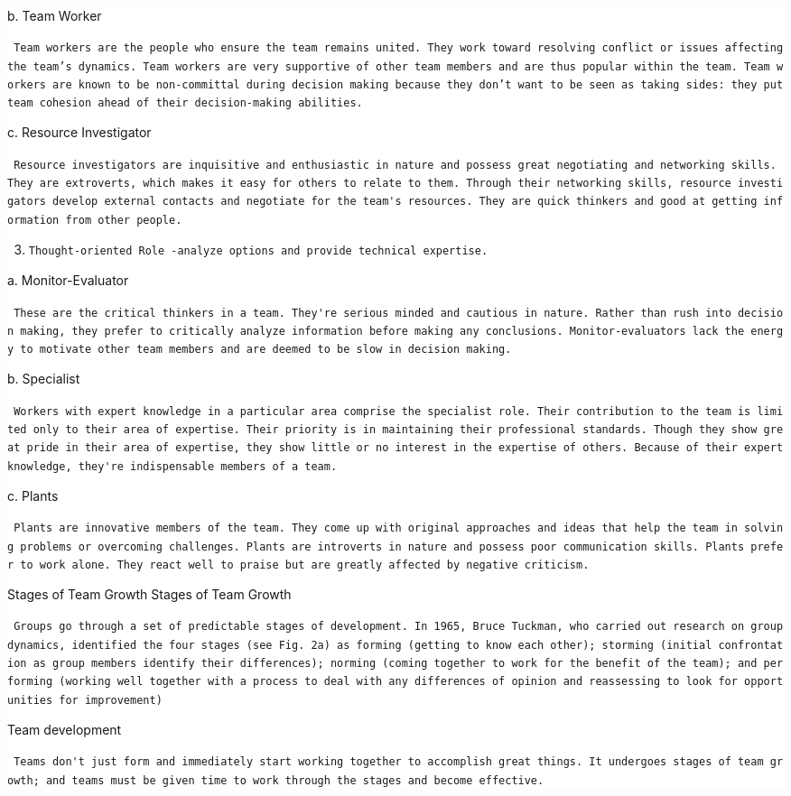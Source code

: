  b. Team Worker

     Team workers are the people who ensure the team remains united. They work toward resolving conflict or issues affecting the team’s dynamics. Team workers are very supportive of other team members and are thus popular within the team. Team workers are known to be non-committal during decision making because they don’t want to be seen as taking sides: they put team cohesion ahead of their decision-making abilities.

 c. Resource Investigator

     Resource investigators are inquisitive and enthusiastic in nature and possess great negotiating and networking skills. They are extroverts, which makes it easy for others to relate to them. Through their networking skills, resource investigators develop external contacts and negotiate for the team's resources. They are quick thinkers and good at getting information from other people.

3.     Thought-oriented Role -analyze options and provide technical expertise.

a. Monitor-Evaluator

     These are the critical thinkers in a team. They're serious minded and cautious in nature. Rather than rush into decision making, they prefer to critically analyze information before making any conclusions. Monitor-evaluators lack the energy to motivate other team members and are deemed to be slow in decision making.

 b.  Specialist

     Workers with expert knowledge in a particular area comprise the specialist role. Their contribution to the team is limited only to their area of expertise. Their priority is in maintaining their professional standards. Though they show great pride in their area of expertise, they show little or no interest in the expertise of others. Because of their expert knowledge, they're indispensable members of a team.

 c.  Plants

     Plants are innovative members of the team. They come up with original approaches and ideas that help the team in solving problems or overcoming challenges. Plants are introverts in nature and possess poor communication skills. Plants prefer to work alone. They react well to praise but are greatly affected by negative criticism.




Stages of Team Growth
Stages of Team Growth

     Groups go through a set of predictable stages of development. In 1965, Bruce Tuckman, who carried out research on group dynamics, identified the four stages (see Fig. 2a) as forming (getting to know each other); storming (initial confrontation as group members identify their differences); norming (coming together to work for the benefit of the team); and performing (working well together with a process to deal with any differences of opinion and reassessing to look for opportunities for improvement)

Team development

 



     Teams don't just form and immediately start working together to accomplish great things. It undergoes stages of team growth; and teams must be given time to work through the stages and become effective.
